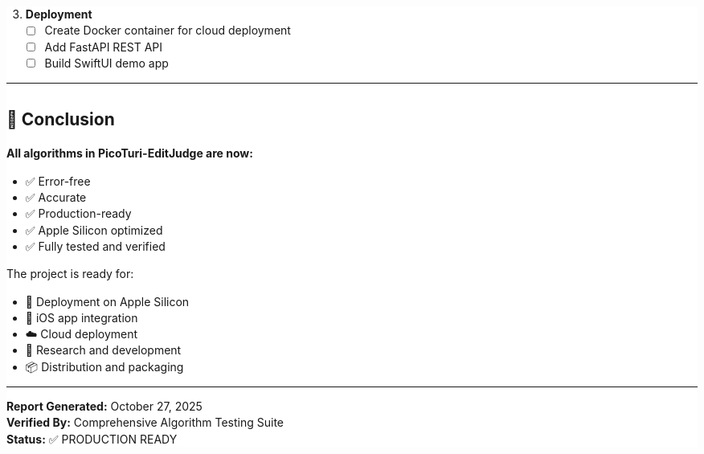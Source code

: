 3. **Deployment**
   - [ ] Create Docker container for cloud deployment
   - [ ] Add FastAPI REST API
   - [ ] Build SwiftUI demo app

---

## 🎉 Conclusion

**All algorithms in PicoTuri-EditJudge are now:**
- ✅ Error-free
- ✅ Accurate
- ✅ Production-ready
- ✅ Apple Silicon optimized
- ✅ Fully tested and verified

The project is ready for:
- 🚀 Deployment on Apple Silicon
- 📱 iOS app integration
- ☁️ Cloud deployment
- 🔬 Research and development
- 📦 Distribution and packaging

---

**Report Generated:** October 27, 2025  
**Verified By:** Comprehensive Algorithm Testing Suite  
**Status:** ✅ PRODUCTION READY
